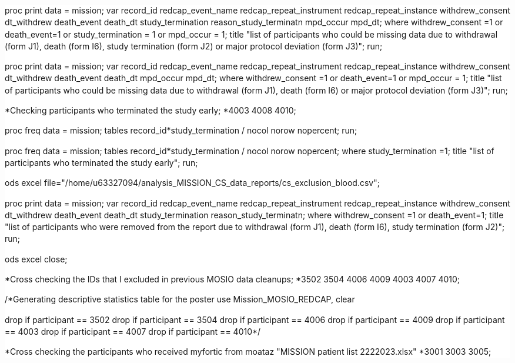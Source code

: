 proc print data = mission;
var record_id redcap_event_name redcap_repeat_instrument redcap_repeat_instance withdrew_consent dt_withdrew death_event death_dt study_termination reason_study_terminatn mpd_occur mpd_dt;
where withdrew_consent =1 or death_event=1 or study_termination = 1 or mpd_occur = 1;
title "list of participants who could be missing data due to withdrawal (form J1), death (form I6), study termination (form J2) or major protocol deviation (form J3)";
run;

proc print data = mission;
var record_id redcap_event_name redcap_repeat_instrument redcap_repeat_instance withdrew_consent dt_withdrew death_event death_dt mpd_occur mpd_dt;
where withdrew_consent =1 or death_event=1 or mpd_occur = 1;
title "list of participants who could be missing data due to withdrawal (form J1), death (form I6) or major protocol deviation (form J3)";
run;

*Checking participants who terminated the study early;
*4003 4008 4010;

proc freq data = mission;
tables record_id*study_termination / nocol norow nopercent;
run;

proc freq data = mission;
tables record_id*study_termination / nocol norow nopercent;
where study_termination =1;
title "list of participants who terminated the study early";
run;

ods excel file="/home/u63327094/analysis_MISSION_CS_data_reports/cs_exclusion_blood.csv";

proc print data = mission;
var record_id redcap_event_name redcap_repeat_instrument redcap_repeat_instance withdrew_consent dt_withdrew death_event death_dt study_termination reason_study_terminatn;
where withdrew_consent =1 or death_event=1;
title "list of participants who were removed from the report due to withdrawal (form J1), death (form I6), study termination (form J2)";
run;

ods excel close;

*Cross checking the IDs that I excluded in previous MOSIO data cleanups;
*3502 3504 4006 4009 4003 4007 4010;

/*Generating descriptive statistics table for the poster
use Mission_MOSIO_REDCAP, clear

drop if participant == 3502
drop if participant == 3504
drop if participant == 4006
drop if participant == 4009
drop if participant == 4003
drop if participant == 4007
drop if participant == 4010*/

*Cross checking the participants who received myfortic from moataz "MISSION patient list 2222023.xlsx"
*3001 3003 3005;
